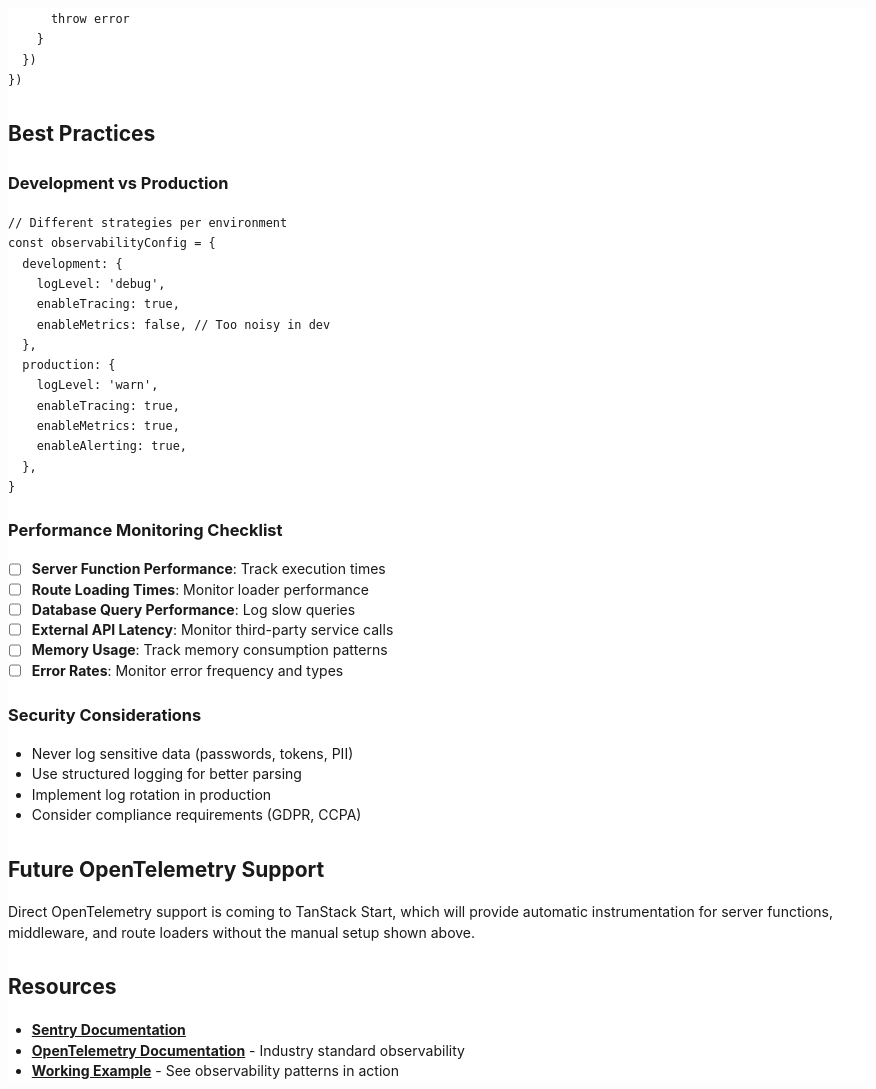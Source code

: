 ```tsx
      throw error
    }
  })
})
```

## Best Practices

### Development vs Production

```tsx
// Different strategies per environment
const observabilityConfig = {
  development: {
    logLevel: 'debug',
    enableTracing: true,
    enableMetrics: false, // Too noisy in dev
  },
  production: {
    logLevel: 'warn',
    enableTracing: true,
    enableMetrics: true,
    enableAlerting: true,
  },
}
```

### Performance Monitoring Checklist

- [ ] **Server Function Performance**: Track execution times
- [ ] **Route Loading Times**: Monitor loader performance
- [ ] **Database Query Performance**: Log slow queries
- [ ] **External API Latency**: Monitor third-party service calls
- [ ] **Memory Usage**: Track memory consumption patterns
- [ ] **Error Rates**: Monitor error frequency and types

### Security Considerations

- Never log sensitive data (passwords, tokens, PII)
- Use structured logging for better parsing
- Implement log rotation in production
- Consider compliance requirements (GDPR, CCPA)

## Future OpenTelemetry Support

Direct OpenTelemetry support is coming to TanStack Start, which will provide automatic instrumentation for server functions, middleware, and route loaders without the manual setup shown above.

## Resources

- **[Sentry Documentation](https://docs.sentry.io/)**
- **[OpenTelemetry Documentation](https://opentelemetry.io/docs/)** - Industry standard observability
- **[Working Example](https://github.com/TanStack/router/tree/main/examples/react/start-basic)** - See observability patterns in action
